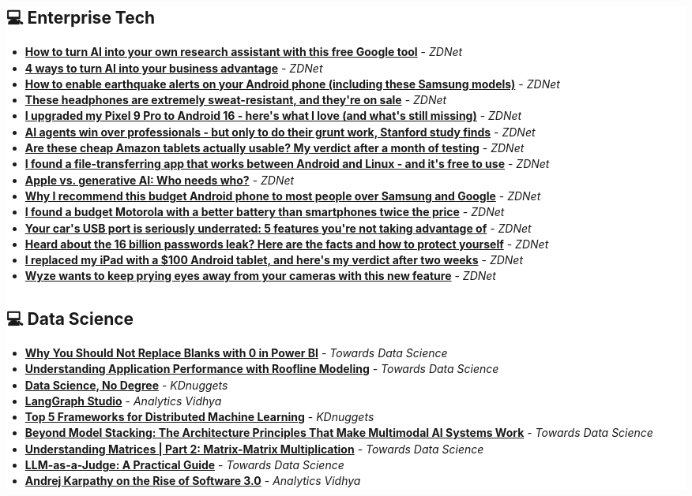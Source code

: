 ## 💻 Enterprise Tech

- **[How to turn AI into your own research assistant with this free Google tool](https://www.zdnet.com/article/how-to-turn-ai-into-your-own-research-assistant-with-this-free-google-tool/)** - *ZDNet*
- **[4 ways to turn AI into your business advantage](https://www.zdnet.com/article/4-ways-to-turn-ai-into-your-business-advantage/)** - *ZDNet*
- **[How to enable earthquake alerts on your Android phone (including these Samsung models)](https://www.zdnet.com/article/how-to-enable-earthquake-alerts-on-your-android-phone-including-these-samsung-models/)** - *ZDNet*
- **[These headphones are extremely sweat-resistant, and they're on sale](https://www.zdnet.com/article/these-headphones-are-extremely-sweat-resistant-and-theyre-on-sale/)** - *ZDNet*
- **[I upgraded my Pixel 9 Pro to Android 16 - here's what I love (and what's still missing)](https://www.zdnet.com/article/i-upgraded-my-pixel-9-pro-to-android-16-heres-what-i-love-and-whats-still-missing/)** - *ZDNet*
- **[AI agents win over professionals - but only to do their grunt work, Stanford study finds](https://www.zdnet.com/article/ai-agents-win-over-professionals-but-only-to-do-their-grunt-work-stanford-study-finds/)** - *ZDNet*
- **[Are these cheap Amazon tablets actually usable? My verdict after a month of testing](https://www.zdnet.com/article/are-these-cheap-amazon-tablets-actually-usable-my-verdict-after-a-month-of-testing/)** - *ZDNet*
- **[I found a file-transferring app that works between Android and Linux - and it's free to use](https://www.zdnet.com/article/i-found-a-file-transferring-app-that-works-between-android-and-linux-and-its-free-to-use/)** - *ZDNet*
- **[Apple vs. generative AI: Who needs who?](https://www.zdnet.com/article/apple-vs-generative-ai-who-needs-who/)** - *ZDNet*
- **[Why I recommend this budget Android phone to most people over Samsung and Google](https://www.zdnet.com/article/why-i-recommend-this-budget-android-phone-to-most-people-over-samsung-and-google/)** - *ZDNet*
- **[I found a budget Motorola with a better battery than smartphones twice the price](https://www.zdnet.com/article/i-found-a-budget-motorola-with-a-better-battery-than-smartphones-twice-the-price/)** - *ZDNet*
- **[Your car's USB port is seriously underrated: 5 features you're not taking advantage of](https://www.zdnet.com/article/your-cars-usb-port-is-seriously-underrated-5-features-youre-not-taking-advantage-of/)** - *ZDNet*
- **[Heard about the 16 billion passwords leak? Here are the facts and how to protect yourself](https://www.zdnet.com/article/heard-about-the-16-billion-passwords-leak-here-are-the-facts-and-how-to-protect-yourself/)** - *ZDNet*
- **[I replaced my iPad with a $100 Android tablet, and here's my verdict after two weeks](https://www.zdnet.com/article/i-replaced-my-ipad-with-a-100-android-tablet-and-heres-my-verdict-after-a-week/)** - *ZDNet*
- **[Wyze wants to keep prying eyes away from your cameras with this new feature](https://www.zdnet.com/article/wyzes-new-verifiedview-means-your-cameras-are-for-your-eyes-only-heres-how-it-works/)** - *ZDNet*

## 💻 Data Science

- **[Why You Should Not Replace Blanks with 0 in Power BI](https://towardsdatascience.com/why-you-should-not-replace-blanks-with-0-in-power-bi/)** - *Towards Data Science*
- **[Understanding Application Performance with Roofline Modeling](https://towardsdatascience.com/understanding-application-performance-with-roofline-modeling/)** - *Towards Data Science*
- **[Data Science, No Degree](https://www.kdnuggets.com/data-science-no-degree)** - *KDnuggets*
- **[LangGraph Studio](https://www.analyticsvidhya.com/blog/2025/06/langgraph-studio/)** - *Analytics Vidhya*
- **[Top 5 Frameworks for Distributed Machine Learning](https://www.kdnuggets.com/top-5-frameworks-for-distributed-machine-learning)** - *KDnuggets*
- **[Beyond Model Stacking: The Architecture Principles That Make Multimodal AI Systems Work](https://towardsdatascience.com/the-art-of-multimodal-ai-system-design/)** - *Towards Data Science*
- **[Understanding Matrices | Part 2: Matrix-Matrix Multiplication](https://towardsdatascience.com/understanding-matrices-part-2-matrix-matrix-multiplication/)** - *Towards Data Science*
- **[LLM-as-a-Judge: A Practical Guide](https://towardsdatascience.com/llm-as-a-judge-a-practical-guide/)** - *Towards Data Science*
- **[Andrej Karpathy on the Rise of Software 3.0](https://www.analyticsvidhya.com/blog/2025/06/andrej-karpathy-on-the-rise-of-software-3-0/)** - *Analytics Vidhya*